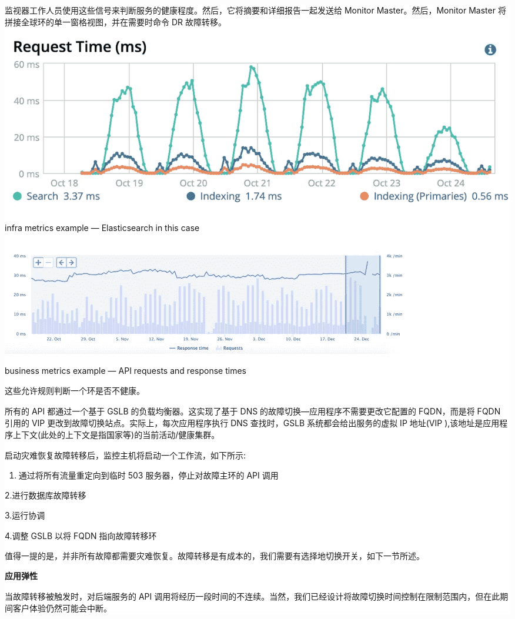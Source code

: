 监视器工作人员使用这些信号来判断服务的健康程度。然后，它将摘要和详细报告一起发送给 Monitor Master。然后，Monitor Master 将拼接全球环的单一窗格视图，并在需要时命令 DR 故障转移。

![](img/e2602b72bc45d880f8b65bf5bb614125.png)

infra metrics example — Elasticsearch in this case

![](img/d7f8cbecde61962cd62e1f7aea138978.png)

business metrics example — API requests and response times

这些允许规则判断一个环是否不健康。

所有的 API 都通过一个基于 GSLB 的负载均衡器。这实现了基于 DNS 的故障切换—应用程序不需要更改它配置的 FQDN，而是将 FQDN 引用的 VIP 更改到故障切换站点。实际上，每次应用程序执行 DNS 查找时，GSLB 系统都会给出服务的虚拟 IP 地址(VIP ),该地址是应用程序上下文(此处的上下文是指国家等)的当前活动/健康集群。

启动灾难恢复故障转移后，监控主机将启动一个工作流，如下所示:

1.  通过将所有流量重定向到临时 503 服务器，停止对故障主环的 API 调用

2.进行数据库故障转移

3.运行协调

4.调整 GSLB 以将 FQDN 指向故障转移环

值得一提的是，并非所有故障都需要灾难恢复。故障转移是有成本的，我们需要有选择地切换开关，如下一节所述。

**应用弹性**

当故障转移被触发时，对后端服务的 API 调用将经历一段时间的不连续。当然，我们已经设计将故障切换时间控制在限制范围内，但在此期间客户体验仍然可能会中断。
